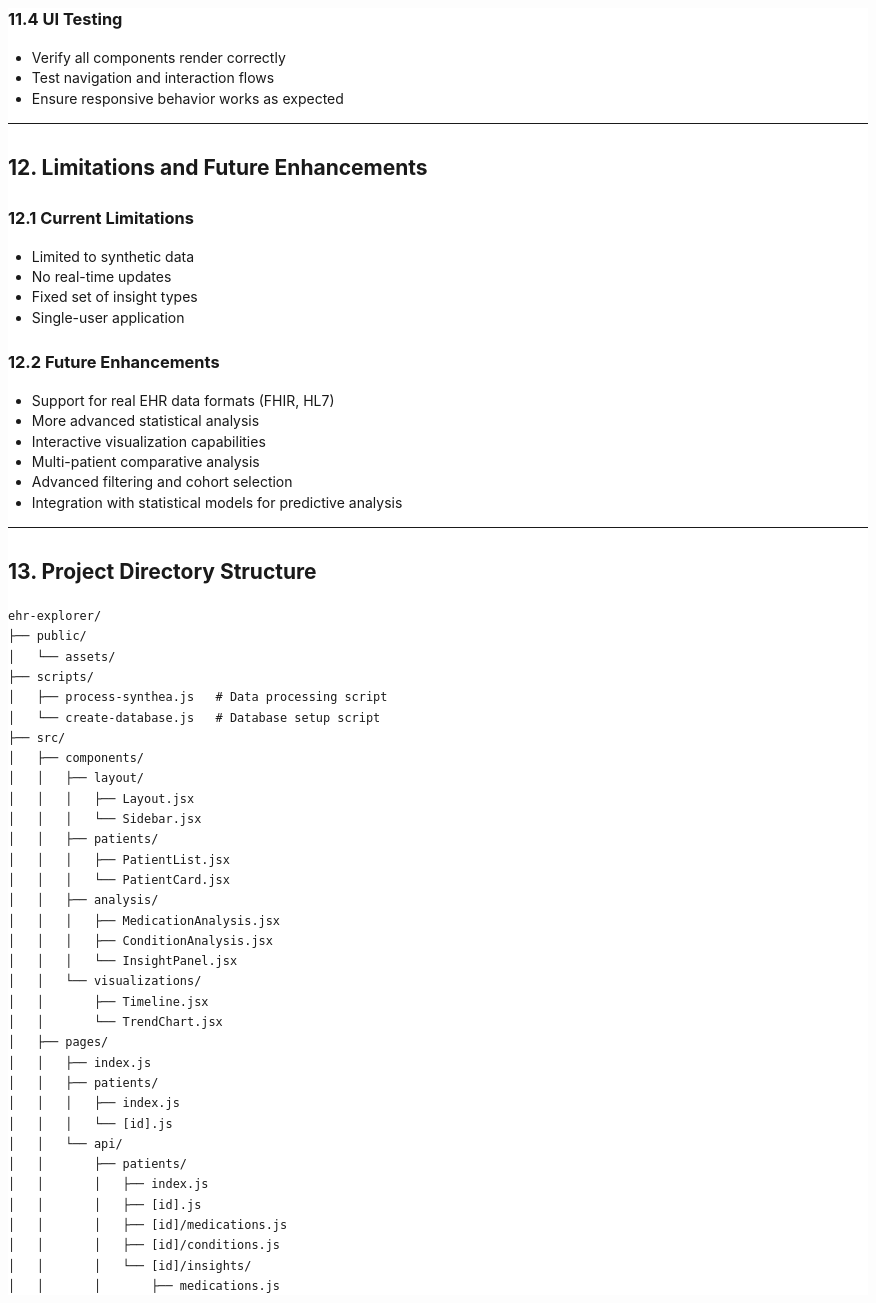 ### 11.4 UI Testing
- Verify all components render correctly
- Test navigation and interaction flows
- Ensure responsive behavior works as expected

---

## 12. Limitations and Future Enhancements

### 12.1 Current Limitations
- Limited to synthetic data
- No real-time updates
- Fixed set of insight types
- Single-user application

### 12.2 Future Enhancements
- Support for real EHR data formats (FHIR, HL7)
- More advanced statistical analysis
- Interactive visualization capabilities
- Multi-patient comparative analysis
- Advanced filtering and cohort selection
- Integration with statistical models for predictive analysis

---

## 13. Project Directory Structure

```
ehr-explorer/
├── public/
│   └── assets/
├── scripts/
│   ├── process-synthea.js   # Data processing script
│   └── create-database.js   # Database setup script
├── src/
│   ├── components/
│   │   ├── layout/
│   │   │   ├── Layout.jsx
│   │   │   └── Sidebar.jsx
│   │   ├── patients/
│   │   │   ├── PatientList.jsx
│   │   │   └── PatientCard.jsx
│   │   ├── analysis/
│   │   │   ├── MedicationAnalysis.jsx
│   │   │   ├── ConditionAnalysis.jsx
│   │   │   └── InsightPanel.jsx
│   │   └── visualizations/
│   │       ├── Timeline.jsx
│   │       └── TrendChart.jsx
│   ├── pages/
│   │   ├── index.js
│   │   ├── patients/
│   │   │   ├── index.js
│   │   │   └── [id].js
│   │   └── api/
│   │       ├── patients/
│   │       │   ├── index.js
│   │       │   ├── [id].js
│   │       │   ├── [id]/medications.js
│   │       │   ├── [id]/conditions.js
│   │       │   └── [id]/insights/
│   │       │       ├── medications.js
```